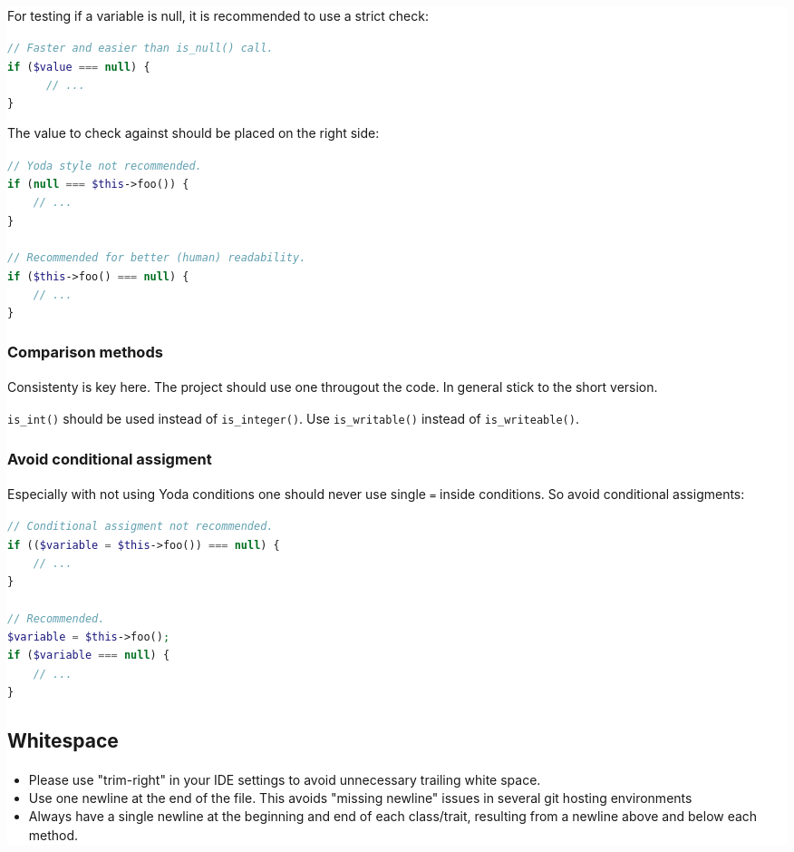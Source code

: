 For testing if a variable is null, it is recommended to use a strict check:
```php
// Faster and easier than is_null() call.
if ($value === null) {
      // ...
}
```

The value to check against should be placed on the right side:
```php
// Yoda style not recommended.
if (null === $this->foo()) {
    // ...
}

// Recommended for better (human) readability.
if ($this->foo() === null) {
    // ...
}
```

### Comparison methods
Consistenty is key here. The project should use one througout the code. In general stick to the short version.

`is_int()` should be used instead of `is_integer()`.
Use `is_writable()` instead of `is_writeable()`.

### Avoid conditional assigment
Especially with not using Yoda conditions one should never use single `=` inside conditions.
So avoid conditional assigments:
```php
// Conditional assigment not recommended.
if (($variable = $this->foo()) === null) {
    // ...
}

// Recommended.
$variable = $this->foo();
if ($variable === null) {
    // ...
}
```

## Whitespace

* Please use "trim-right" in your IDE settings to avoid unnecessary trailing white space.
* Use one newline at the end of the file. This avoids "missing newline" issues in several git hosting
environments
* Always have a single newline at the beginning and end of each class/trait, resulting from a newline
above and below each method.
